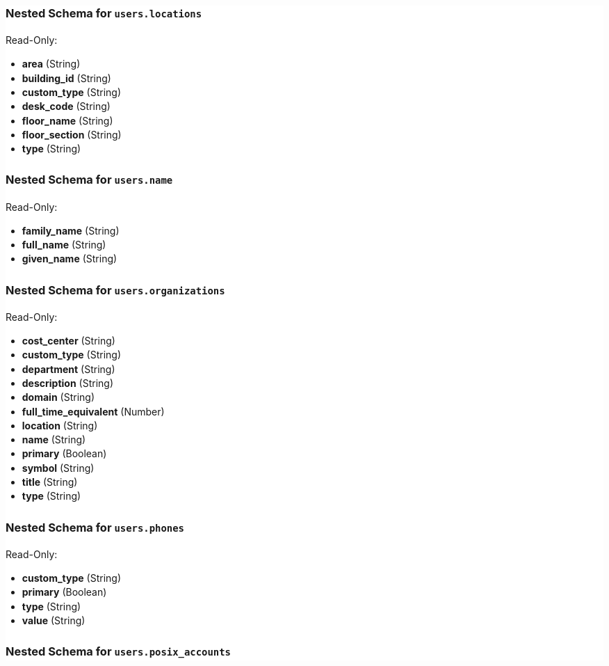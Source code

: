 
<a id="nestedobjatt--users--locations"></a>
### Nested Schema for `users.locations`

Read-Only:

- **area** (String)
- **building_id** (String)
- **custom_type** (String)
- **desk_code** (String)
- **floor_name** (String)
- **floor_section** (String)
- **type** (String)


<a id="nestedobjatt--users--name"></a>
### Nested Schema for `users.name`

Read-Only:

- **family_name** (String)
- **full_name** (String)
- **given_name** (String)


<a id="nestedobjatt--users--organizations"></a>
### Nested Schema for `users.organizations`

Read-Only:

- **cost_center** (String)
- **custom_type** (String)
- **department** (String)
- **description** (String)
- **domain** (String)
- **full_time_equivalent** (Number)
- **location** (String)
- **name** (String)
- **primary** (Boolean)
- **symbol** (String)
- **title** (String)
- **type** (String)


<a id="nestedobjatt--users--phones"></a>
### Nested Schema for `users.phones`

Read-Only:

- **custom_type** (String)
- **primary** (Boolean)
- **type** (String)
- **value** (String)


<a id="nestedobjatt--users--posix_accounts"></a>
### Nested Schema for `users.posix_accounts`
